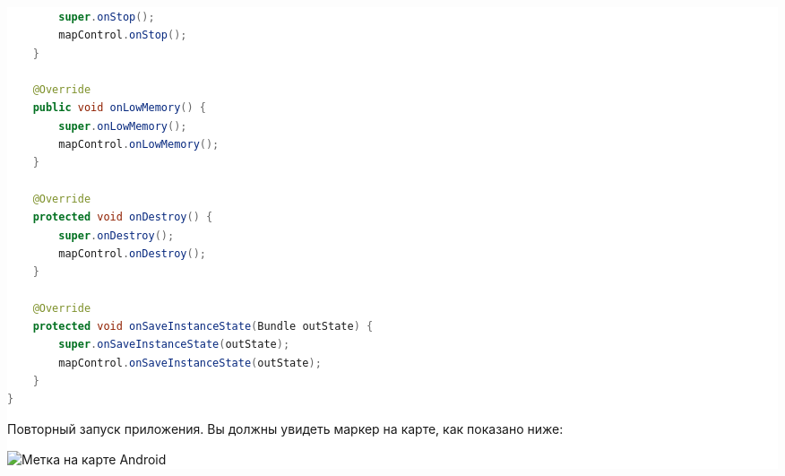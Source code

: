 ```java
        super.onStop();
        mapControl.onStop();
    }

    @Override
    public void onLowMemory() {
        super.onLowMemory();
        mapControl.onLowMemory();
    }

    @Override
    protected void onDestroy() {
        super.onDestroy();
        mapControl.onDestroy();
    }

    @Override
    protected void onSaveInstanceState(Bundle outState) {
        super.onSaveInstanceState(outState);
        mapControl.onSaveInstanceState(outState);
    }
}
```

Повторный запуск приложения. Вы должны увидеть маркер на карте, как показано ниже:

![Метка на карте Android](./media/how-to-use-android-map-control-library/android-map-pin.png)